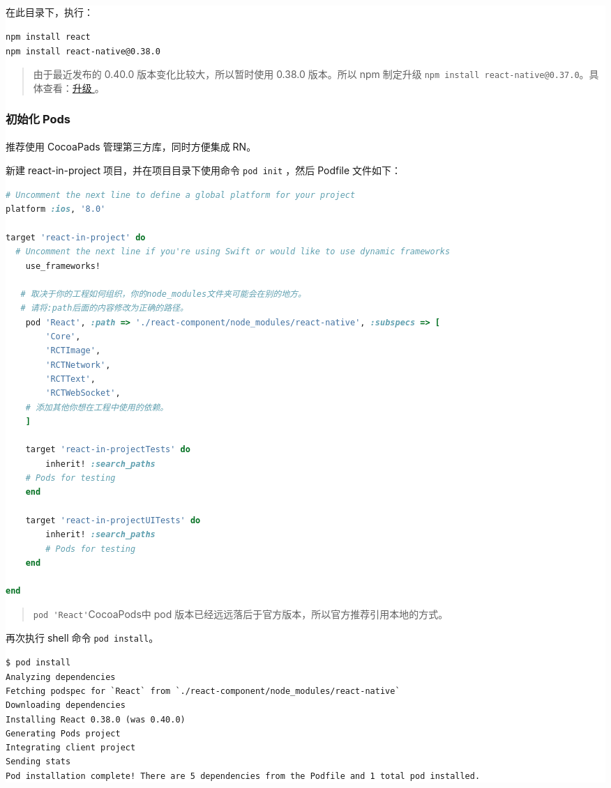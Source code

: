 在此目录下，执行：

```shell
npm install react
npm install react-native@0.38.0
```

> 由于最近发布的 0.40.0 版本变化比较大，所以暂时使用 0.38.0 版本。所以 npm 制定升级 `npm install react-native@0.37.0`。具体查看：[升级
](http://reactnative.cn/docs/0.40/upgrading.html#content)。

### 初始化 Pods

推荐使用 CocoaPads 管理第三方库，同时方便集成 RN。

新建 react-in-project 项目，并在项目目录下使用命令 `pod init` ，然后 Podfile 文件如下：

```ruby
# Uncomment the next line to define a global platform for your project
platform :ios, '8.0'

target 'react-in-project' do
  # Uncomment the next line if you're using Swift or would like to use dynamic frameworks
    use_frameworks!

   # 取决于你的工程如何组织，你的node_modules文件夹可能会在别的地方。
   # 请将:path后面的内容修改为正确的路径。
    pod 'React', :path => './react-component/node_modules/react-native', :subspecs => [
        'Core',
        'RCTImage',
        'RCTNetwork',
        'RCTText',
        'RCTWebSocket',
    # 添加其他你想在工程中使用的依赖。
    ]

    target 'react-in-projectTests' do
        inherit! :search_paths
    # Pods for testing
    end

    target 'react-in-projectUITests' do
        inherit! :search_paths
        # Pods for testing
    end

end
```

> `pod 'React'`CocoaPods中 pod 版本已经远远落后于官方版本，所以官方推荐引用本地的方式。

再次执行 shell 命令 `pod install`。

```shell
$ pod install
Analyzing dependencies
Fetching podspec for `React` from `./react-component/node_modules/react-native`
Downloading dependencies
Installing React 0.38.0 (was 0.40.0)
Generating Pods project
Integrating client project
Sending stats
Pod installation complete! There are 5 dependencies from the Podfile and 1 total pod installed.
```
